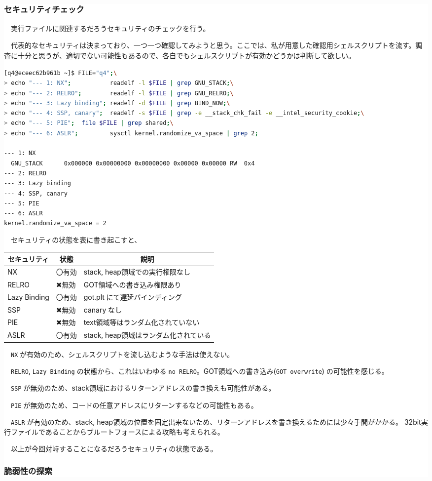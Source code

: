 ### セキュリティチェック
　実行ファイルに関連するだろうセキュリティのチェックを行う。

　代表的なセキュリティは決まっており、一つ一つ確認してみようと思う。ここでは、私が用意した確認用シェルスクリプトを流す。調査に十分と思うが、適切でない可能性もあるので、各自でもシェルスクリプトが有効かどうかは判断して欲しい。

```sh
[q4@eceec62b961b ~]$ FILE="q4";\
> echo "--- 1: NX";           readelf -l $FILE | grep GNU_STACK;\
> echo "--- 2: RELRO";        readelf -l $FILE | grep GNU_RELRO;\
> echo "--- 3: Lazy binding"; readelf -d $FILE | grep BIND_NOW;\
> echo "--- 4: SSP, canary";  readelf -s $FILE | grep -e __stack_chk_fail -e __intel_security_cookie;\
> echo "--- 5: PIE";  file $FILE | grep shared;\
> echo "--- 6: ASLR";         sysctl kernel.randomize_va_space | grep 2;

--- 1: NX
  GNU_STACK      0x000000 0x00000000 0x00000000 0x00000 0x00000 RW  0x4
--- 2: RELRO
--- 3: Lazy binding
--- 4: SSP, canary
--- 5: PIE
--- 6: ASLR
kernel.randomize_va_space = 2
```

　セキュリティの状態を表に書き起こすと、

| セキュリティ | 状態 | 説明 |
|---|---|---|
| NX | 〇有効 | stack, heap領域での実行権限なし |
| RELRO | ✖無効 | GOT領域への書き込み権限あり |
| Lazy Binding | 〇有効 | got.plt にて遅延バインディング |
| SSP | ✖無効 | canary なし |
| PIE | ✖無効 | text領域等はランダム化されていない |
| ASLR | 〇有効 | stack, heap領域はランダム化されている |

　`NX` が有効のため、シェルスクリプトを流し込むような手法は使えない。

　`RELRO`, `Lazy Binding` の状態から、これはいわゆる `no RELRO`。GOT領域への書き込み(`GOT overwrite`) の可能性を感じる。

　`SSP` が無効のため、stack領域におけるリターンアドレスの書き換えも可能性がある。

　`PIE` が無効のため、コードの任意アドレスにリターンするなどの可能性もある。

　`ASLR` が有効のため、stack, heap領域の位置を固定出来ないため、リターンアドレスを書き換えるためには少々手間がかかる。 32bit実行ファイルであることからブルートフォースによる攻略も考えられる。

　以上が今回対峙することになるだろうセキュリティの状態である。

### 脆弱性の探索
